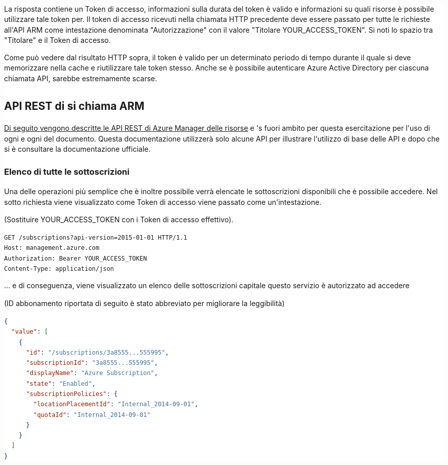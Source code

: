 La risposta contiene un Token di accesso, informazioni sulla durata del token è valido e informazioni su quali risorse è possibile utilizzare tale token per.
Il token di accesso ricevuti nella chiamata HTTP precedente deve essere passato per tutte le richieste all'API ARM come intestazione denominata "Autorizzazione" con il valore "Titolare YOUR_ACCESS_TOKEN". Si noti lo spazio tra "Titolare" e il Token di accesso.

Come può vedere dal risultato HTTP sopra, il token è valido per un determinato periodo di tempo durante il quale si deve memorizzare nella cache e riutilizzare tale token stesso. Anche se è possibile autenticare Azure Active Directory per ciascuna chiamata API, sarebbe estremamente scarse.

## <a name="calling-arm-rest-apis"></a>API REST di si chiama ARM

[Di seguito vengono descritte le API REST di Azure Manager delle risorse](https://msdn.microsoft.com/library/azure/dn790568.aspx) e 's fuori ambito per questa esercitazione per l'uso di ogni e ogni del documento. Questa documentazione utilizzerà solo alcune API per illustrare l'utilizzo di base delle API e dopo che si è consultare la documentazione ufficiale.

### <a name="list-all-subscriptions"></a>Elenco di tutte le sottoscrizioni

Una delle operazioni più semplice che è inoltre possibile verrà elencate le sottoscrizioni disponibili che è possibile accedere. Nel sotto richiesta viene visualizzato come Token di accesso viene passato come un'intestazione.

(Sostituire YOUR_ACCESS_TOKEN con i Token di accesso effettivo).

```HTTP
GET /subscriptions?api-version=2015-01-01 HTTP/1.1
Host: management.azure.com
Authorization: Bearer YOUR_ACCESS_TOKEN
Content-Type: application/json
```

… e di conseguenza, viene visualizzato un elenco delle sottoscrizioni capitale questo servizio è autorizzato ad accedere

(ID abbonamento riportata di seguito è stato abbreviato per migliorare la leggibilità)

```json
{
  "value": [
    {
      "id": "/subscriptions/3a8555...555995",
      "subscriptionId": "3a8555...555995",
      "displayName": "Azure Subscription",
      "state": "Enabled",
      "subscriptionPolicies": {
        "locationPlacementId": "Internal_2014-09-01",
        "quotaId": "Internal_2014-09-01"
      }
    }
  ]
}
```
